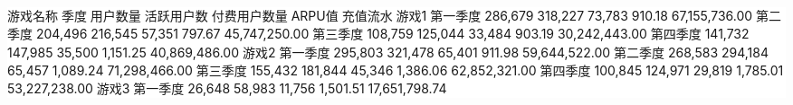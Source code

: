 游戏名称
季度
用户数量
活跃用户数
付费用户数量
ARPU值
充值流水
游戏1
第一季度
286,679
318,227
73,783
910.18
67,155,736.00
第二季度
204,496
216,545
57,351
797.67
45,747,250.00
第三季度
108,759
125,044
33,484
903.19
30,242,443.00
第四季度
141,732
147,985
35,500
1,151.25
40,869,486.00
游戏2
第一季度
295,803
321,478
65,401
911.98
59,644,522.00
第二季度
268,583
294,184
65,457
1,089.24
71,298,466.00
第三季度
155,432
181,844
45,346
1,386.06
62,852,321.00
第四季度
100,845
124,971
29,819
1,785.01
53,227,238.00
游戏3
第一季度
26,648
58,983
11,756
1,501.51
17,651,798.74